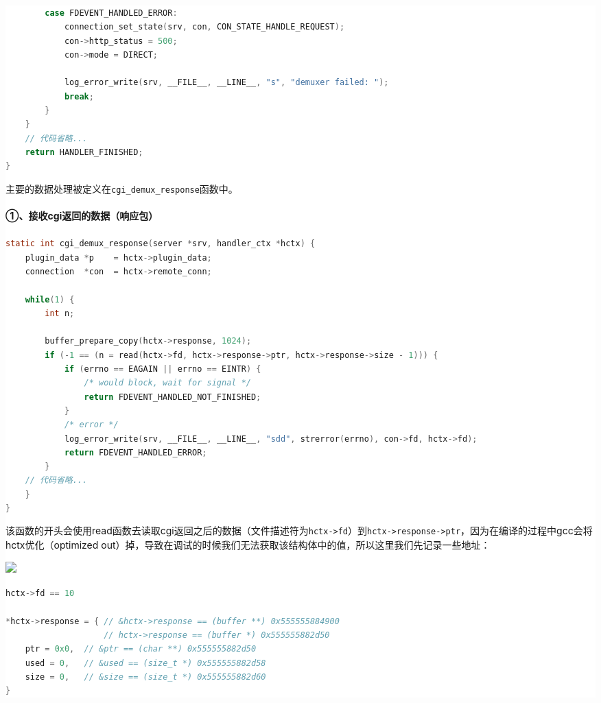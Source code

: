 ```c
		case FDEVENT_HANDLED_ERROR:
			connection_set_state(srv, con, CON_STATE_HANDLE_REQUEST);
			con->http_status = 500;
			con->mode = DIRECT;

			log_error_write(srv, __FILE__, __LINE__, "s", "demuxer failed: ");
			break;
		}
	}
    // 代码省略...
	return HANDLER_FINISHED;
}

```

主要的数据处理被定义在`cgi_demux_response`函数中。

#### ①、接收cgi返回的数据（响应包）
```c
static int cgi_demux_response(server *srv, handler_ctx *hctx) {
	plugin_data *p    = hctx->plugin_data;
	connection  *con  = hctx->remote_conn;

	while(1) {
		int n;

		buffer_prepare_copy(hctx->response, 1024);
		if (-1 == (n = read(hctx->fd, hctx->response->ptr, hctx->response->size - 1))) {
			if (errno == EAGAIN || errno == EINTR) {
				/* would block, wait for signal */
				return FDEVENT_HANDLED_NOT_FINISHED;
			}
			/* error */
			log_error_write(srv, __FILE__, __LINE__, "sdd", strerror(errno), con->fd, hctx->fd);
			return FDEVENT_HANDLED_ERROR;
		}
    // 代码省略...
    }
}
```

该函数的开头会使用read函数去读取cgi返回之后的数据（文件描述符为`hctx->fd`）到`hctx->response->ptr`，因为在编译的过程中gcc会将hctx优化（optimized out）掉，导致在调试的时候我们无法获取该结构体中的值，所以这里我们先记录一些地址：

![](https://cdn.nlark.com/yuque/0/2022/png/574026/1668573555911-d898876c-90ca-4e2a-8e30-2dce415e6335.png)

```c
hctx->fd == 10

*hctx->response = {	// &hctx->response == (buffer **) 0x555555884900
                    // hctx->response == (buffer *) 0x555555882d50
    ptr = 0x0, 	// &ptr == (char **) 0x555555882d50
    used = 0, 	// &used == (size_t *) 0x555555882d58
    size = 0,	// &size == (size_t *) 0x555555882d60
}
```
